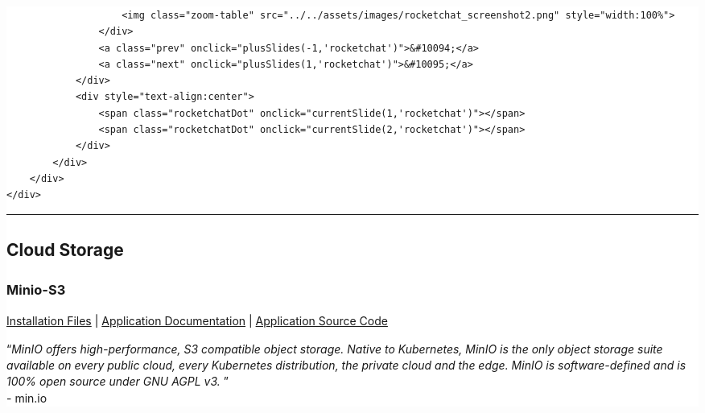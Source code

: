                         <img class="zoom-table" src="../../assets/images/rocketchat_screenshot2.png" style="width:100%">
                    </div>
                    <a class="prev" onclick="plusSlides(-1,'rocketchat')">&#10094;</a>
                    <a class="next" onclick="plusSlides(1,'rocketchat')">&#10095;</a>
                </div>
                <div style="text-align:center">
                    <span class="rocketchatDot" onclick="currentSlide(1,'rocketchat')"></span>
                    <span class="rocketchatDot" onclick="currentSlide(2,'rocketchat')"></span>
                </div>
            </div>
        </div>
    </div>
</div>
<hr/>

## Cloud Storage
### Minio-S3
<a href="https://github.com/Accenture/kx.as.code/tree/main/auto-setup/storage/minio-operator" target="_blank">Installation Files</a> | <a href="https://docs.min.io/minio/baremetal/reference/minio-server/minio-server.html" target="_blank">Application Documentation</a> | <a href="https://github.com/minio/minio" target="_blank">Application Source Code</a>
<div class="description-dev"><q><i>MinIO offers high-performance, S3 compatible object storage. Native to Kubernetes, MinIO is the only object storage suite available on every public cloud, every Kubernetes distribution, the private cloud and the edge. MinIO is software-defined and is 100% open source under GNU AGPL v3.
</i></q><br>- min.io</div>
<div class="table">
    <div class="rowGroup">
        <div class="row">